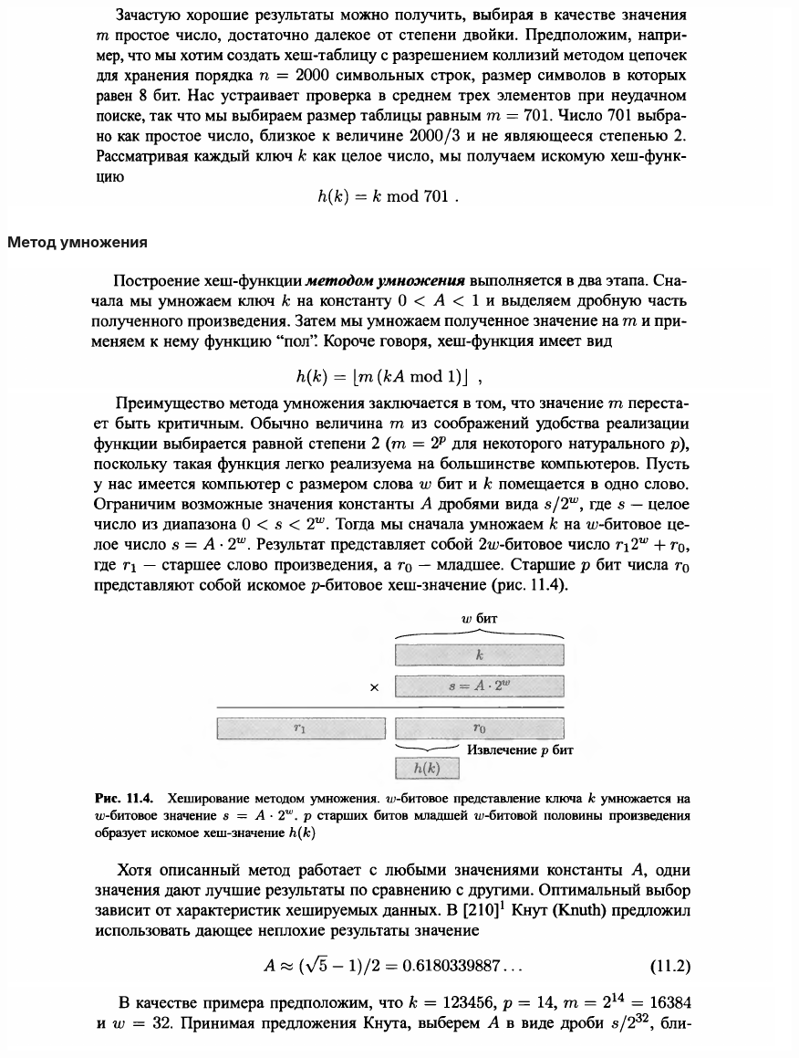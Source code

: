 ![89](pic/89.png)  
### Метод умножения
![90](pic/90.png)  
![91](pic/91.png)  
![92](pic/92.png)    